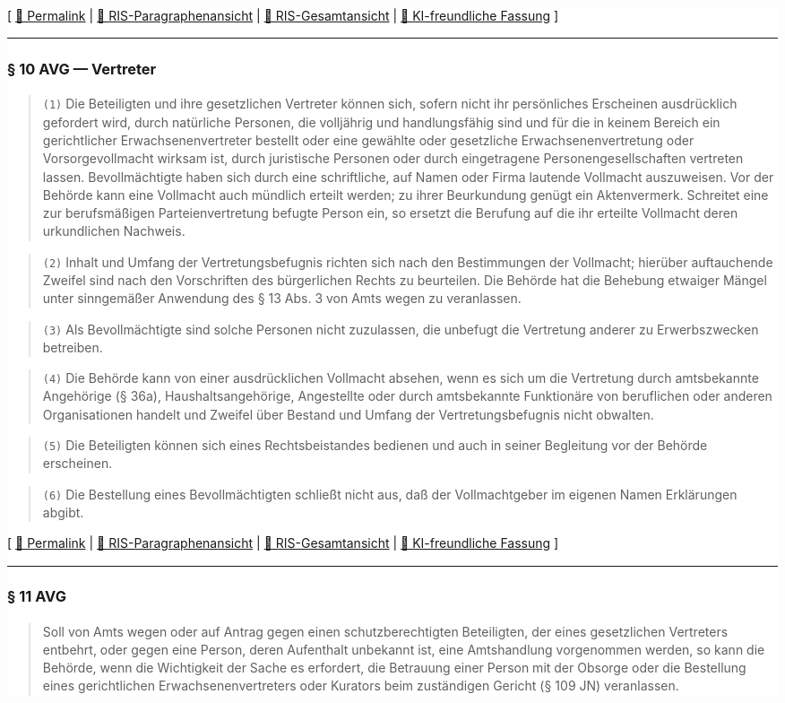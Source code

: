 \[ [🔗 Permalink](https://github.com/clairexen/LawAT/blob/main/files/BG.AVG.md#-9-avg--rechts--und-handlungsfähigkeit) | [📜 RIS-Paragraphenansicht](http://www.ris.bka.gv.at/NormDokument.wxe?Abfrage=Bundesnormen&Gesetzesnummer=10005768&Paragraf=9) | [📖 RIS-Gesamtansicht](https://ris.bka.gv.at/GeltendeFassung.wxe?Abfrage=Bundesnormen&Gesetzesnummer=10005768#MainContent_DocumentRepeater_BundesnormenCompleteNormDocumentData_9_TextContainer_9) | [🤖 KI-freundliche Fassung](https://github.com/clairexen/LawAT/blob/main/files/BG.AVG.001.md#-9-avg--rechts--und-handlungsfähigkeit) \]

----

### § 10 AVG — Vertreter

> `(1)` Die Beteiligten und ihre gesetzlichen Vertreter können sich, sofern nicht ihr persönliches Erscheinen ausdrücklich gefordert wird, durch natürliche Personen, die volljährig und handlungsfähig sind und für die in keinem Bereich ein gerichtlicher Erwachsenenvertreter bestellt oder eine gewählte oder gesetzliche Erwachsenenvertretung oder Vorsorgevollmacht wirksam ist, durch juristische Personen oder durch eingetragene Personengesellschaften vertreten lassen\. Bevollmächtigte haben sich durch eine schriftliche, auf Namen oder Firma lautende Vollmacht auszuweisen\. Vor der Behörde kann eine Vollmacht auch mündlich erteilt werden; zu ihrer Beurkundung genügt ein Aktenvermerk\. Schreitet eine zur berufsmäßigen Parteienvertretung befugte Person ein, so ersetzt die Berufung auf die ihr erteilte Vollmacht deren urkundlichen Nachweis\.

> `(2)` Inhalt und Umfang der Vertretungsbefugnis richten sich nach den Bestimmungen der Vollmacht; hierüber auftauchende Zweifel sind nach den Vorschriften des bürgerlichen Rechts zu beurteilen\. Die Behörde hat die Behebung etwaiger Mängel unter sinngemäßer Anwendung des § 13 Abs\. 3 von Amts wegen zu veranlassen\.

> `(3)` Als Bevollmächtigte sind solche Personen nicht zuzulassen, die unbefugt die Vertretung anderer zu Erwerbszwecken betreiben\.

> `(4)` Die Behörde kann von einer ausdrücklichen Vollmacht absehen, wenn es sich um die Vertretung durch amtsbekannte Angehörige \(§ 36a\), Haushaltsangehörige, Angestellte oder durch amtsbekannte Funktionäre von beruflichen oder anderen Organisationen handelt und Zweifel über Bestand und Umfang der Vertretungsbefugnis nicht obwalten\.

> `(5)` Die Beteiligten können sich eines Rechtsbeistandes bedienen und auch in seiner Begleitung vor der Behörde erscheinen\.

> `(6)` Die Bestellung eines Bevollmächtigten schließt nicht aus, daß der Vollmachtgeber im eigenen Namen Erklärungen abgibt\.

\[ [🔗 Permalink](https://github.com/clairexen/LawAT/blob/main/files/BG.AVG.md#-10-avg--vertreter) | [📜 RIS-Paragraphenansicht](http://www.ris.bka.gv.at/NormDokument.wxe?Abfrage=Bundesnormen&Gesetzesnummer=10005768&Paragraf=10) | [📖 RIS-Gesamtansicht](https://ris.bka.gv.at/GeltendeFassung.wxe?Abfrage=Bundesnormen&Gesetzesnummer=10005768#MainContent_DocumentRepeater_BundesnormenCompleteNormDocumentData_10_TextContainer_10) | [🤖 KI-freundliche Fassung](https://github.com/clairexen/LawAT/blob/main/files/BG.AVG.001.md#-10-avg--vertreter) \]

----

### § 11 AVG

> Soll von Amts wegen oder auf Antrag gegen einen schutzberechtigten Beteiligten, der eines gesetzlichen Vertreters entbehrt, oder gegen eine Person, deren Aufenthalt unbekannt ist, eine Amtshandlung vorgenommen werden, so kann die Behörde, wenn die Wichtigkeit der Sache es erfordert, die Betrauung einer Person mit der Obsorge oder die Bestellung eines gerichtlichen Erwachsenenvertreters oder Kurators beim zuständigen Gericht \(§ 109 JN\) veranlassen\.
